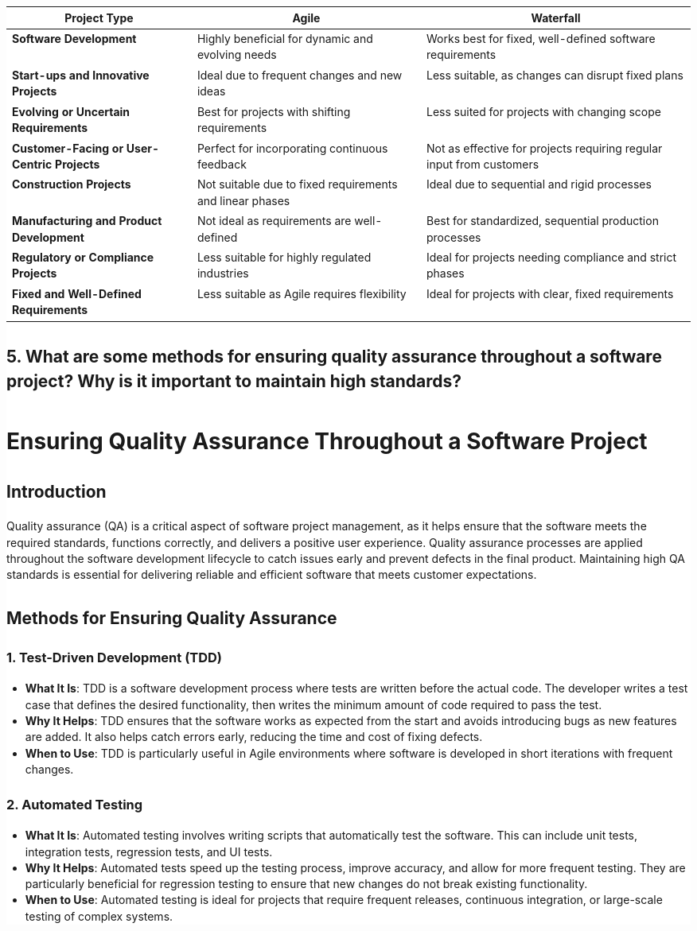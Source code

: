 | **Project Type**                             | **Agile**                                       | **Waterfall**                                     |
|----------------------------------------------|-------------------------------------------------|--------------------------------------------------|
| **Software Development**                    | Highly beneficial for dynamic and evolving needs | Works best for fixed, well-defined software requirements |
| **Start-ups and Innovative Projects**        | Ideal due to frequent changes and new ideas     | Less suitable, as changes can disrupt fixed plans |
| **Evolving or Uncertain Requirements**       | Best for projects with shifting requirements    | Less suited for projects with changing scope    |
| **Customer-Facing or User-Centric Projects** | Perfect for incorporating continuous feedback    | Not as effective for projects requiring regular input from customers |
| **Construction Projects**                    | Not suitable due to fixed requirements and linear phases | Ideal due to sequential and rigid processes     |
| **Manufacturing and Product Development**    | Not ideal as requirements are well-defined     | Best for standardized, sequential production processes |
| **Regulatory or Compliance Projects**        | Less suitable for highly regulated industries   | Ideal for projects needing compliance and strict phases |
| **Fixed and Well-Defined Requirements**      | Less suitable as Agile requires flexibility     | Ideal for projects with clear, fixed requirements |


## 5. What are some methods for ensuring quality assurance throughout a software project? Why is it important to maintain high standards?

# Ensuring Quality Assurance Throughout a Software Project

## Introduction

Quality assurance (QA) is a critical aspect of software project management, as it helps ensure that the software meets the required standards, functions correctly, and delivers a positive user experience. Quality assurance processes are applied throughout the software development lifecycle to catch issues early and prevent defects in the final product. Maintaining high QA standards is essential for delivering reliable and efficient software that meets customer expectations.

## Methods for Ensuring Quality Assurance

### 1. **Test-Driven Development (TDD)**
   - **What It Is**: TDD is a software development process where tests are written before the actual code. The developer writes a test case that defines the desired functionality, then writes the minimum amount of code required to pass the test.
   - **Why It Helps**: TDD ensures that the software works as expected from the start and avoids introducing bugs as new features are added. It also helps catch errors early, reducing the time and cost of fixing defects.
   - **When to Use**: TDD is particularly useful in Agile environments where software is developed in short iterations with frequent changes.

### 2. **Automated Testing**
   - **What It Is**: Automated testing involves writing scripts that automatically test the software. This can include unit tests, integration tests, regression tests, and UI tests.
   - **Why It Helps**: Automated tests speed up the testing process, improve accuracy, and allow for more frequent testing. They are particularly beneficial for regression testing to ensure that new changes do not break existing functionality.
   - **When to Use**: Automated testing is ideal for projects that require frequent releases, continuous integration, or large-scale testing of complex systems.
